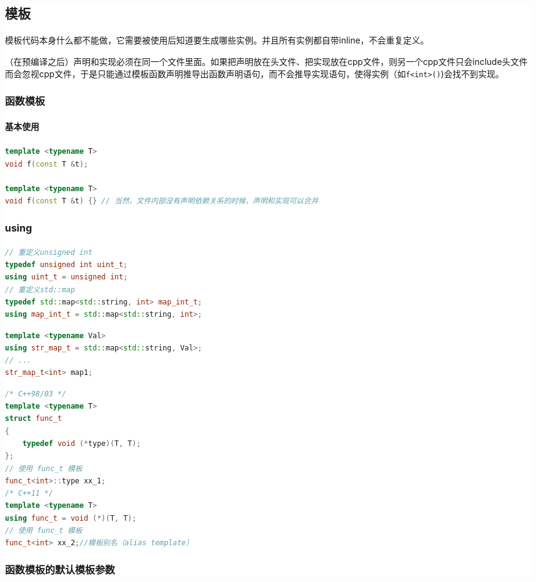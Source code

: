 ## 模板

模板代码本身什么都不能做，它需要被使用后知道要生成哪些实例。并且所有实例都自带inline，不会重复定义。

（在预编译之后）声明和实现必须在同一个文件里面。如果把声明放在头文件、把实现放在cpp文件，则另一个cpp文件只会include头文件而会忽视cpp文件，于是只能通过模板函数声明推导出函数声明语句，而不会推导实现语句，使得实例（如`f<int>()`)会找不到实现。
### 函数模板
#### 基本使用


```cpp
template <typename T> 
void f(const T &t); 

template <typename T> 
void f(const T &t) {} // 当然，文件内部没有声明依赖关系的时候，声明和实现可以合并
```

### using

```cpp
// 重定义unsigned int
typedef unsigned int uint_t;
using uint_t = unsigned int;
// 重定义std::map
typedef std::map<std::string, int> map_int_t;
using map_int_t = std::map<std::string, int>;
```

```cpp
template <typename Val> 
using str_map_t = std::map<std::string, Val>; 
// ... 
str_map_t<int> map1;
```

```cpp
/* C++98/03 */
template <typename T>
struct func_t
{
    typedef void (*type)(T, T);
};
// 使用 func_t 模板
func_t<int>::type xx_1;
/* C++11 */
template <typename T>
using func_t = void (*)(T, T);
// 使用 func_t 模板
func_t<int> xx_2;//模板别名（alias template）
```

### 函数模板的默认模板参数
